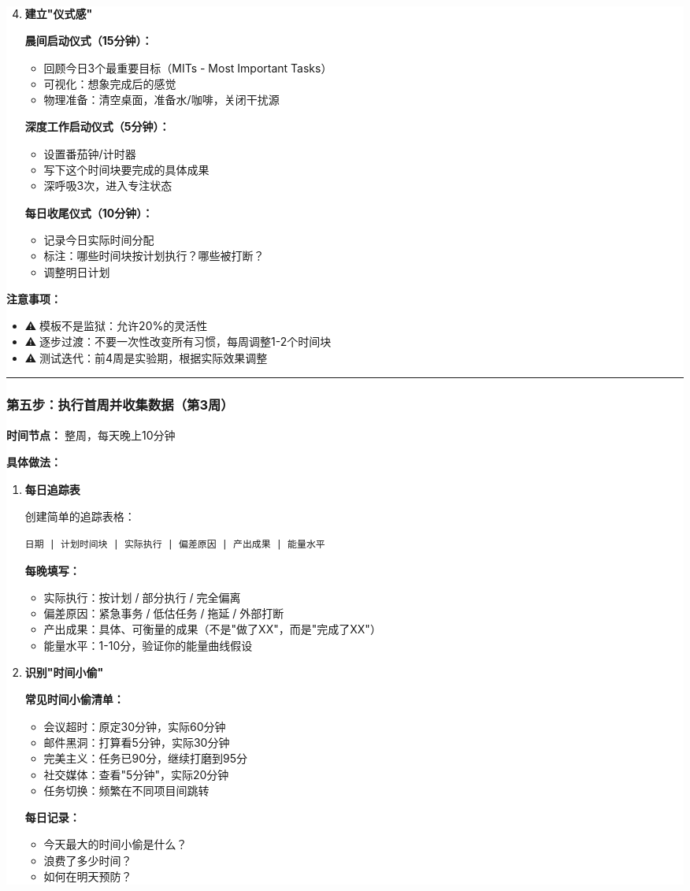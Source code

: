 4. **建立"仪式感"**

   **晨间启动仪式（15分钟）：**
   - 回顾今日3个最重要目标（MITs - Most Important Tasks）
   - 可视化：想象完成后的感觉
   - 物理准备：清空桌面，准备水/咖啡，关闭干扰源

   **深度工作启动仪式（5分钟）：**
   - 设置番茄钟/计时器
   - 写下这个时间块要完成的具体成果
   - 深呼吸3次，进入专注状态

   **每日收尾仪式（10分钟）：**
   - 记录今日实际时间分配
   - 标注：哪些时间块按计划执行？哪些被打断？
   - 调整明日计划

**注意事项：**
- ⚠️ 模板不是监狱：允许20%的灵活性
- ⚠️ 逐步过渡：不要一次性改变所有习惯，每周调整1-2个时间块
- ⚠️ 测试迭代：前4周是实验期，根据实际效果调整

---

### 第五步：执行首周并收集数据（第3周）

**时间节点：** 整周，每天晚上10分钟

**具体做法：**

1. **每日追踪表**

   创建简单的追踪表格：
   ```
   日期 | 计划时间块 | 实际执行 | 偏差原因 | 产出成果 | 能量水平
   ```

   **每晚填写：**
   - 实际执行：按计划 / 部分执行 / 完全偏离
   - 偏差原因：紧急事务 / 低估任务 / 拖延 / 外部打断
   - 产出成果：具体、可衡量的成果（不是"做了XX"，而是"完成了XX"）
   - 能量水平：1-10分，验证你的能量曲线假设

2. **识别"时间小偷"**

   **常见时间小偷清单：**
   - 会议超时：原定30分钟，实际60分钟
   - 邮件黑洞：打算看5分钟，实际30分钟
   - 完美主义：任务已90分，继续打磨到95分
   - 社交媒体：查看"5分钟"，实际20分钟
   - 任务切换：频繁在不同项目间跳转

   **每日记录：**
   - 今天最大的时间小偷是什么？
   - 浪费了多少时间？
   - 如何在明天预防？
